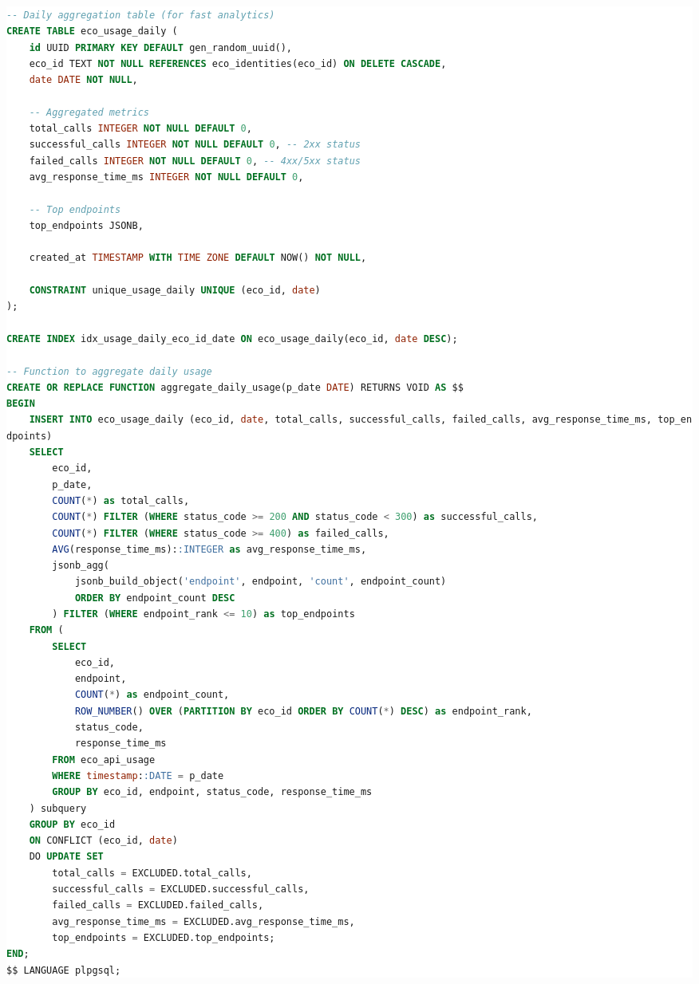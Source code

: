 ```sql
-- Daily aggregation table (for fast analytics)
CREATE TABLE eco_usage_daily (
    id UUID PRIMARY KEY DEFAULT gen_random_uuid(),
    eco_id TEXT NOT NULL REFERENCES eco_identities(eco_id) ON DELETE CASCADE,
    date DATE NOT NULL,

    -- Aggregated metrics
    total_calls INTEGER NOT NULL DEFAULT 0,
    successful_calls INTEGER NOT NULL DEFAULT 0, -- 2xx status
    failed_calls INTEGER NOT NULL DEFAULT 0, -- 4xx/5xx status
    avg_response_time_ms INTEGER NOT NULL DEFAULT 0,

    -- Top endpoints
    top_endpoints JSONB,

    created_at TIMESTAMP WITH TIME ZONE DEFAULT NOW() NOT NULL,

    CONSTRAINT unique_usage_daily UNIQUE (eco_id, date)
);

CREATE INDEX idx_usage_daily_eco_id_date ON eco_usage_daily(eco_id, date DESC);

-- Function to aggregate daily usage
CREATE OR REPLACE FUNCTION aggregate_daily_usage(p_date DATE) RETURNS VOID AS $$
BEGIN
    INSERT INTO eco_usage_daily (eco_id, date, total_calls, successful_calls, failed_calls, avg_response_time_ms, top_endpoints)
    SELECT
        eco_id,
        p_date,
        COUNT(*) as total_calls,
        COUNT(*) FILTER (WHERE status_code >= 200 AND status_code < 300) as successful_calls,
        COUNT(*) FILTER (WHERE status_code >= 400) as failed_calls,
        AVG(response_time_ms)::INTEGER as avg_response_time_ms,
        jsonb_agg(
            jsonb_build_object('endpoint', endpoint, 'count', endpoint_count)
            ORDER BY endpoint_count DESC
        ) FILTER (WHERE endpoint_rank <= 10) as top_endpoints
    FROM (
        SELECT
            eco_id,
            endpoint,
            COUNT(*) as endpoint_count,
            ROW_NUMBER() OVER (PARTITION BY eco_id ORDER BY COUNT(*) DESC) as endpoint_rank,
            status_code,
            response_time_ms
        FROM eco_api_usage
        WHERE timestamp::DATE = p_date
        GROUP BY eco_id, endpoint, status_code, response_time_ms
    ) subquery
    GROUP BY eco_id
    ON CONFLICT (eco_id, date)
    DO UPDATE SET
        total_calls = EXCLUDED.total_calls,
        successful_calls = EXCLUDED.successful_calls,
        failed_calls = EXCLUDED.failed_calls,
        avg_response_time_ms = EXCLUDED.avg_response_time_ms,
        top_endpoints = EXCLUDED.top_endpoints;
END;
$$ LANGUAGE plpgsql;
```

